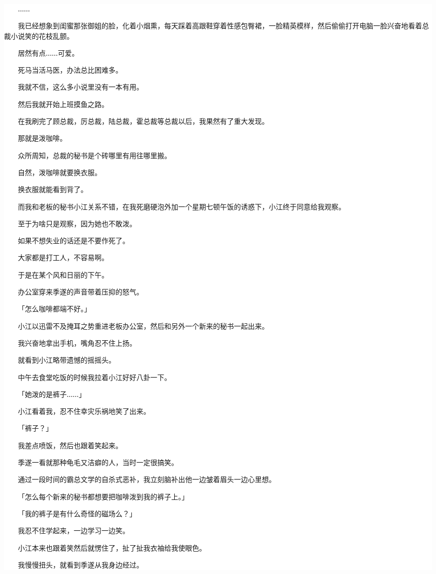 &emsp;&emsp;……  
  
&emsp;&emsp;我已经想象到闺蜜那张御姐的脸，化着小烟熏，每天踩着高跟鞋穿着性感包臀裙，一脸精英模样，然后偷偷打开电脑一脸兴奋地看着总裁小说笑的花枝乱颤。  
  
&emsp;&emsp;居然有点……可爱。  
  
&emsp;&emsp;死马当活马医，办法总比困难多。  
  
&emsp;&emsp;我就不信，这么多小说里没有一本有用。  
  
&emsp;&emsp;然后我就开始上班摸鱼之路。  
  
&emsp;&emsp;在我刷完了顾总裁，厉总裁，陆总裁，霍总裁等总裁以后，我果然有了重大发现。  
  
&emsp;&emsp;那就是泼咖啡。  
  
&emsp;&emsp;众所周知，总裁的秘书是个砖哪里有用往哪里搬。  
  
&emsp;&emsp;自然，泼咖啡就要换衣服。  
  
&emsp;&emsp;换衣服就能看到背了。  
  
&emsp;&emsp;而我和老板的秘书小江关系不错，在我死磨硬泡外加一个星期七顿午饭的诱惑下，小江终于同意给我观察。  
  
&emsp;&emsp;至于为啥只是观察，因为她也不敢泼。  
  
&emsp;&emsp;如果不想失业的话还是不要作死了。  
  
&emsp;&emsp;大家都是打工人，不容易啊。  
  
&emsp;&emsp;于是在某个风和日丽的下午。  
  
&emsp;&emsp;办公室穿来季遂的声音带着压抑的怒气。  
  
&emsp;&emsp;「怎么咖啡都端不好。」  
  
&emsp;&emsp;小江以迅雷不及掩耳之势重进老板办公室，然后和另外一个新来的秘书一起出来。  
  
&emsp;&emsp;我兴奋地拿出手机，嘴角忍不住上扬。  
  
&emsp;&emsp;就看到小江略带遗憾的摇摇头。  
  
&emsp;&emsp;中午去食堂吃饭的时候我拉着小江好好八卦一下。  
  
&emsp;&emsp;「她泼的是裤子……」  
  
&emsp;&emsp;小江看着我，忍不住幸灾乐祸地笑了出来。  
  
&emsp;&emsp;「裤子？」  
  
&emsp;&emsp;我差点喷饭，然后也跟着笑起来。  
  
&emsp;&emsp;季遂一看就那种龟毛又洁癖的人，当时一定很搞笑。  
  
&emsp;&emsp;通过一段时间的霸总文学的自杀式恶补，我立刻脑补出他一边皱着眉头一边心里想。  
  
&emsp;&emsp;「怎么每个新来的秘书都想要把咖啡泼到我的裤子上。」  
  
&emsp;&emsp;「我的裤子是有什么奇怪的磁场么？」  
  
&emsp;&emsp;我忍不住学起来，一边学习一边笑。  
  
&emsp;&emsp;小江本来也跟着笑然后就愣住了，扯了扯我衣袖给我使眼色。  
  
&emsp;&emsp;我慢慢扭头，就看到季遂从我身边经过。  
  